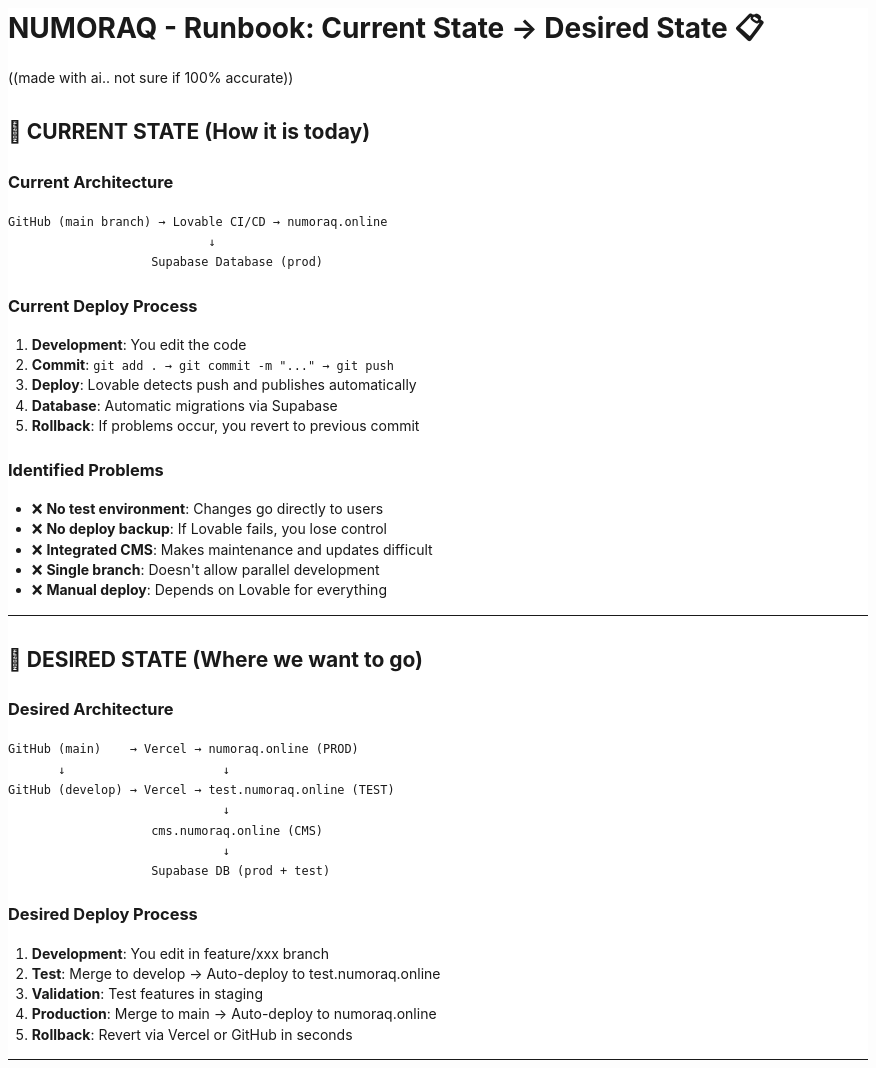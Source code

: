 # NUMORAQ - Runbook: Current State → Desired State 📋
((made with ai.. not sure if 100% accurate))

## 🎯 CURRENT STATE (How it is today)

### Current Architecture
```
GitHub (main branch) → Lovable CI/CD → numoraq.online
                            ↓
                    Supabase Database (prod)
```

### Current Deploy Process
1. **Development**: You edit the code
2. **Commit**: `git add . → git commit -m "..." → git push`
3. **Deploy**: Lovable detects push and publishes automatically
4. **Database**: Automatic migrations via Supabase
5. **Rollback**: If problems occur, you revert to previous commit

### Identified Problems
- ❌ **No test environment**: Changes go directly to users
- ❌ **No deploy backup**: If Lovable fails, you lose control
- ❌ **Integrated CMS**: Makes maintenance and updates difficult
- ❌ **Single branch**: Doesn't allow parallel development
- ❌ **Manual deploy**: Depends on Lovable for everything

---

## 🚀 DESIRED STATE (Where we want to go)

### Desired Architecture
```
GitHub (main)    → Vercel → numoraq.online (PROD)
       ↓                      ↓
GitHub (develop) → Vercel → test.numoraq.online (TEST)
                              ↓
                    cms.numoraq.online (CMS)
                              ↓
                    Supabase DB (prod + test)
```

### Desired Deploy Process
1. **Development**: You edit in feature/xxx branch
2. **Test**: Merge to develop → Auto-deploy to test.numoraq.online
3. **Validation**: Test features in staging
4. **Production**: Merge to main → Auto-deploy to numoraq.online
5. **Rollback**: Revert via Vercel or GitHub in seconds

---